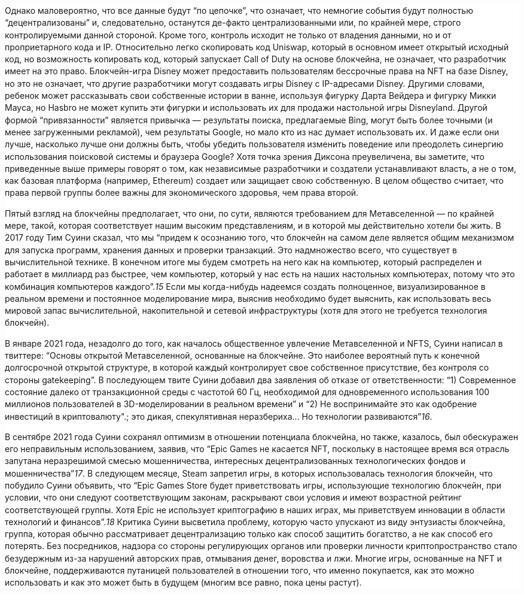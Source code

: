 Однако маловероятно, что все данные будут “по цепочке”, что означает, что немногие события будут полностью “децентрализованы” и, следовательно, останутся де-факто централизованными или, по крайней мере, строго контролируемыми данной стороной. Кроме того, контроль исходит не только от владения данными, но и от проприетарного кода и IP. Относительно легко скопировать код Uniswap, который в основном имеет открытый исходный код, но возможность копировать код, который запускает Call of Duty на основе блокчейна, не означает, что разработчик имеет на это право. Блокчейн-игра Disney может предоставить пользователям бессрочные права на NFT на базе Disney, но это не означает, что другие разработчики могут создавать игры Disney с IP-адресами Disney. Другими словами, ребенок может рассказывать свои собственные истории в ванне, используя фигурку Дарта Вейдера и фигурку Микки Мауса, но Hasbro не может купить эти фигурки и использовать их для продажи настольной игры Disneyland. Другой формой “привязанности” является привычка — результаты поиска, предлагаемые Bing, могут быть более точными (и менее загруженными рекламой), чем результаты Google, но мало кто из нас думает использовать их. И даже если они лучше, насколько лучше они должны быть, чтобы убедить пользователя изменить поведение или преодолеть синергию использования поисковой системы и браузера Google? Хотя точка зрения Диксона преувеличена, вы заметите, что приведенные выше примеры говорят о том, как независимые разработчики и создатели устанавливают власть, а не о том, как базовая платформа (например, Ethereum) создает или защищает свою собственную. В целом общество считает, что права первой группы более важны для экономического здоровья, чем права второй.

Пятый взгляд на блокчейны предполагает, что они, по сути, являются требованием для Метавселенной — по крайней мере, такой, которая соответствует нашим высоким представлениям, и в которой мы действительно хотели бы жить. В 2017 году Тим Суини сказал, что мы “придем к осознанию того, что блокчейн на самом деле является общим механизмом для запуска программ, хранения данных и проверки транзакций. Это надмножество всего, что существует в вычислительной технике. В конечном итоге мы будем смотреть на него как на компьютер, который распределен и работает в миллиард раз быстрее, чем компьютер, который у нас есть на наших настольных компьютерах, потому что это комбинация компьютеров каждого”.*15* Если мы когда-нибудь надеемся создать полноценное, визуализированное в реальном времени и постоянное моделирование мира, выяснив необходимо будет выяснить, как использовать весь мировой запас вычислительной, накопительной и сетевой инфраструктуры (хотя для этого не требуется технология блокчейн).

В январе 2021 года, незадолго до того, как началось общественное увлечение Метавселенной и NFTS, Суини написал в твиттере: “Основы открытой Метавселенной, основанные на блокчейне. Это наиболее вероятный путь к конечной долгосрочной открытой структуре, в которой каждый контролирует свое собственное присутствие, без контроля со стороны gatekeeping”. В последующем твите Суини добавил два заявления об отказе от ответственности: 
“1) Современное состояние далеко от транзакционной среды с частотой 60 Гц, необходимой для одновременного использования 100 миллионов пользователей в 3D-моделировании в реальном времени” и 
“2) Не воспринимайте это как одобрение инвестиций в криптовалюту".; это дикая, спекулятивная неразбериха... Но технологии развиваются”*16*.

В сентябре 2021 года Суини сохранял оптимизм в отношении потенциала блокчейна, но также, казалось, был обескуражен его неправильным использованием, заявив, что “Epic Games не касается NFT, поскольку в настоящее время вся отрасль запутана неразрешимой смесью мошенничества, интересных децентрализованных технологических фондов и мошенничества”*17*. В следующем месяце, Steam запретил игры, в которых использовалась технология блокчейн, что побудило Суини объявить, что “Epic Games Store будет приветствовать игры, использующие технологию блокчейн, при условии, что они следуют соответствующим законам, раскрывают свои условия и имеют возрастной рейтинг соответствующей группы. Хотя Epic не использует криптографию в наших играх, мы приветствуем инновации в области технологий и финансов”.*18* Критика Суини высветила проблему, которую часто упускают из виду энтузиасты блокчейна, группа, которая обычно рассматривает децентрализацию только как способ защитить богатство, а не как способ его потерять. Без посредников, надзора со стороны регулирующих органов или проверки личности криптопространство стало безудержным из-за нарушений авторских прав, отмывания денег, воровства и лжи. Многие игры, основанные на NFT и блокчейне, поддерживаются путаницей пользователей в отношении того, что именно покупается, как это можно использовать и как это может быть в будущем (многим все равно, пока цены растут).
